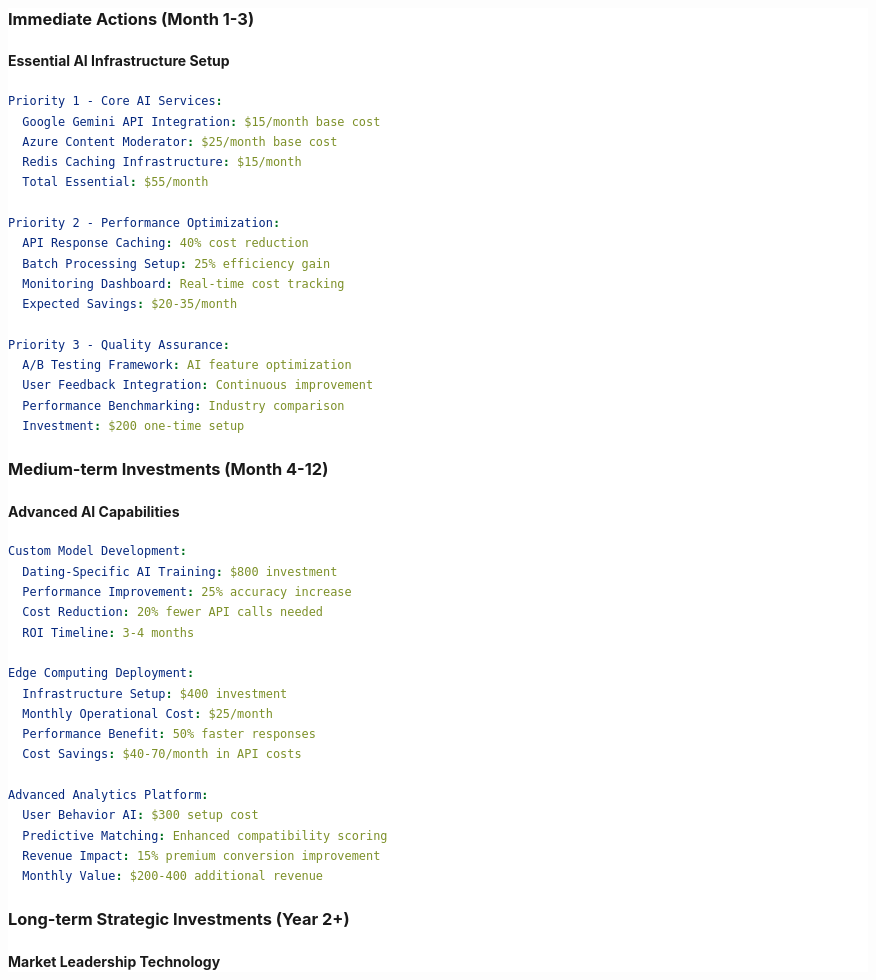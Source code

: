 ### Immediate Actions (Month 1-3)

#### **Essential AI Infrastructure Setup**

```yaml
Priority 1 - Core AI Services:
  Google Gemini API Integration: $15/month base cost
  Azure Content Moderator: $25/month base cost
  Redis Caching Infrastructure: $15/month
  Total Essential: $55/month

Priority 2 - Performance Optimization:
  API Response Caching: 40% cost reduction
  Batch Processing Setup: 25% efficiency gain
  Monitoring Dashboard: Real-time cost tracking
  Expected Savings: $20-35/month

Priority 3 - Quality Assurance:
  A/B Testing Framework: AI feature optimization
  User Feedback Integration: Continuous improvement
  Performance Benchmarking: Industry comparison
  Investment: $200 one-time setup
```

### Medium-term Investments (Month 4-12)

#### **Advanced AI Capabilities**

```yaml
Custom Model Development:
  Dating-Specific AI Training: $800 investment
  Performance Improvement: 25% accuracy increase
  Cost Reduction: 20% fewer API calls needed
  ROI Timeline: 3-4 months

Edge Computing Deployment:
  Infrastructure Setup: $400 investment
  Monthly Operational Cost: $25/month
  Performance Benefit: 50% faster responses
  Cost Savings: $40-70/month in API costs

Advanced Analytics Platform:
  User Behavior AI: $300 setup cost
  Predictive Matching: Enhanced compatibility scoring
  Revenue Impact: 15% premium conversion improvement
  Monthly Value: $200-400 additional revenue
```

### Long-term Strategic Investments (Year 2+)

#### **Market Leadership Technology**

